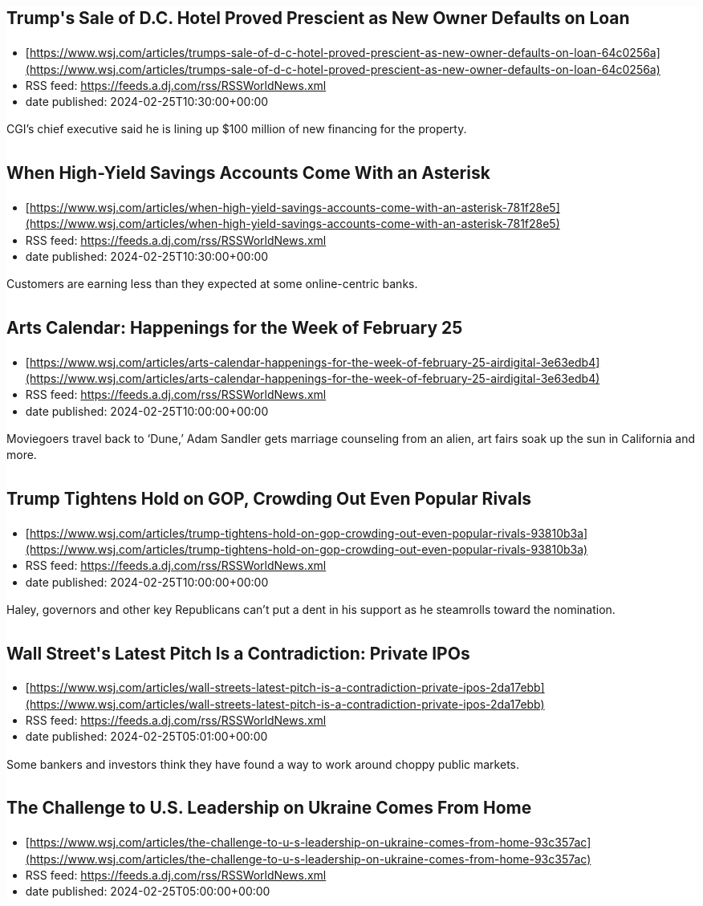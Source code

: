 ## Trump's Sale of D.C. Hotel Proved Prescient as New Owner Defaults on Loan
 - [https://www.wsj.com/articles/trumps-sale-of-d-c-hotel-proved-prescient-as-new-owner-defaults-on-loan-64c0256a](https://www.wsj.com/articles/trumps-sale-of-d-c-hotel-proved-prescient-as-new-owner-defaults-on-loan-64c0256a)
 - RSS feed: https://feeds.a.dj.com/rss/RSSWorldNews.xml
 - date published: 2024-02-25T10:30:00+00:00

CGI’s chief executive said he is lining up $100 million of new financing for the property.

## When High-Yield Savings Accounts Come With an Asterisk
 - [https://www.wsj.com/articles/when-high-yield-savings-accounts-come-with-an-asterisk-781f28e5](https://www.wsj.com/articles/when-high-yield-savings-accounts-come-with-an-asterisk-781f28e5)
 - RSS feed: https://feeds.a.dj.com/rss/RSSWorldNews.xml
 - date published: 2024-02-25T10:30:00+00:00

Customers are earning less than they expected at some online-centric banks.

## Arts Calendar: Happenings for the Week of February 25
 - [https://www.wsj.com/articles/arts-calendar-happenings-for-the-week-of-february-25-airdigital-3e63edb4](https://www.wsj.com/articles/arts-calendar-happenings-for-the-week-of-february-25-airdigital-3e63edb4)
 - RSS feed: https://feeds.a.dj.com/rss/RSSWorldNews.xml
 - date published: 2024-02-25T10:00:00+00:00

Moviegoers travel back to ‘Dune,’ Adam Sandler gets marriage counseling from an alien, art fairs soak up the sun in California and more.

## Trump Tightens Hold on GOP, Crowding Out Even Popular Rivals
 - [https://www.wsj.com/articles/trump-tightens-hold-on-gop-crowding-out-even-popular-rivals-93810b3a](https://www.wsj.com/articles/trump-tightens-hold-on-gop-crowding-out-even-popular-rivals-93810b3a)
 - RSS feed: https://feeds.a.dj.com/rss/RSSWorldNews.xml
 - date published: 2024-02-25T10:00:00+00:00

Haley, governors and other key Republicans can’t put a dent in his support as he steamrolls toward the nomination.

## Wall Street's Latest Pitch Is a Contradiction: Private IPOs
 - [https://www.wsj.com/articles/wall-streets-latest-pitch-is-a-contradiction-private-ipos-2da17ebb](https://www.wsj.com/articles/wall-streets-latest-pitch-is-a-contradiction-private-ipos-2da17ebb)
 - RSS feed: https://feeds.a.dj.com/rss/RSSWorldNews.xml
 - date published: 2024-02-25T05:01:00+00:00

Some bankers and investors think they have found a way to work around choppy public markets.

## The Challenge to U.S. Leadership on Ukraine Comes From Home
 - [https://www.wsj.com/articles/the-challenge-to-u-s-leadership-on-ukraine-comes-from-home-93c357ac](https://www.wsj.com/articles/the-challenge-to-u-s-leadership-on-ukraine-comes-from-home-93c357ac)
 - RSS feed: https://feeds.a.dj.com/rss/RSSWorldNews.xml
 - date published: 2024-02-25T05:00:00+00:00
